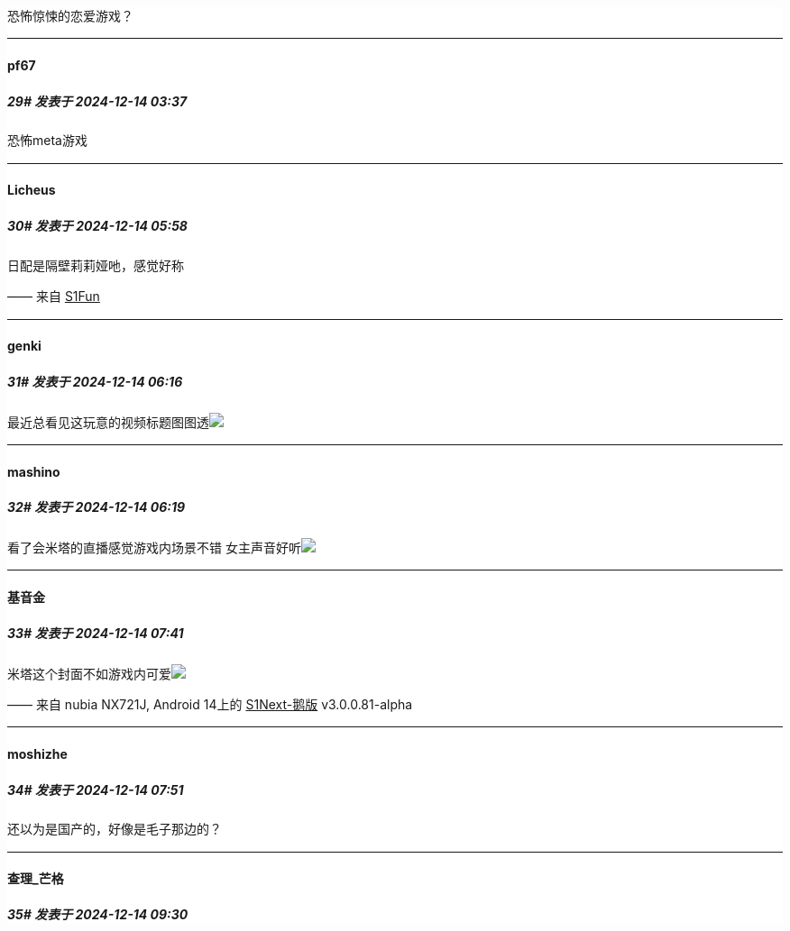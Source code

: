 恐怖惊悚的恋爱游戏？

*****

####  pf67  
##### 29#       发表于 2024-12-14 03:37

恐怖meta游戏

*****

####  Licheus  
##### 30#       发表于 2024-12-14 05:58

日配是隔壁莉莉娅吔，感觉好称

—— 来自 [S1Fun](https://s1fun.koalcat.com)

*****

####  genki  
##### 31#       发表于 2024-12-14 06:16

最近总看见这玩意的视频标题图图透<img src="https://static.saraba1st.com/image/smiley/face2017/065.png" referrerpolicy="no-referrer">

*****

####  mashino  
##### 32#       发表于 2024-12-14 06:19

看了会米塔的直播感觉游戏内场景不错
女主声音好听<img src="https://static.saraba1st.com/image/smiley/face2017/075.png" referrerpolicy="no-referrer">

*****

####  基音金  
##### 33#       发表于 2024-12-14 07:41

米塔这个封面不如游戏内可爱<img src="https://static.saraba1st.com/image/smiley/face2017/025.png" referrerpolicy="no-referrer">

—— 来自 nubia NX721J, Android 14上的 [S1Next-鹅版](https://github.com/ykrank/S1-Next/releases) v3.0.0.81-alpha

*****

####  moshizhe  
##### 34#       发表于 2024-12-14 07:51

还以为是国产的，好像是毛子那边的？

*****

####  查理_芒格  
##### 35#       发表于 2024-12-14 09:30
